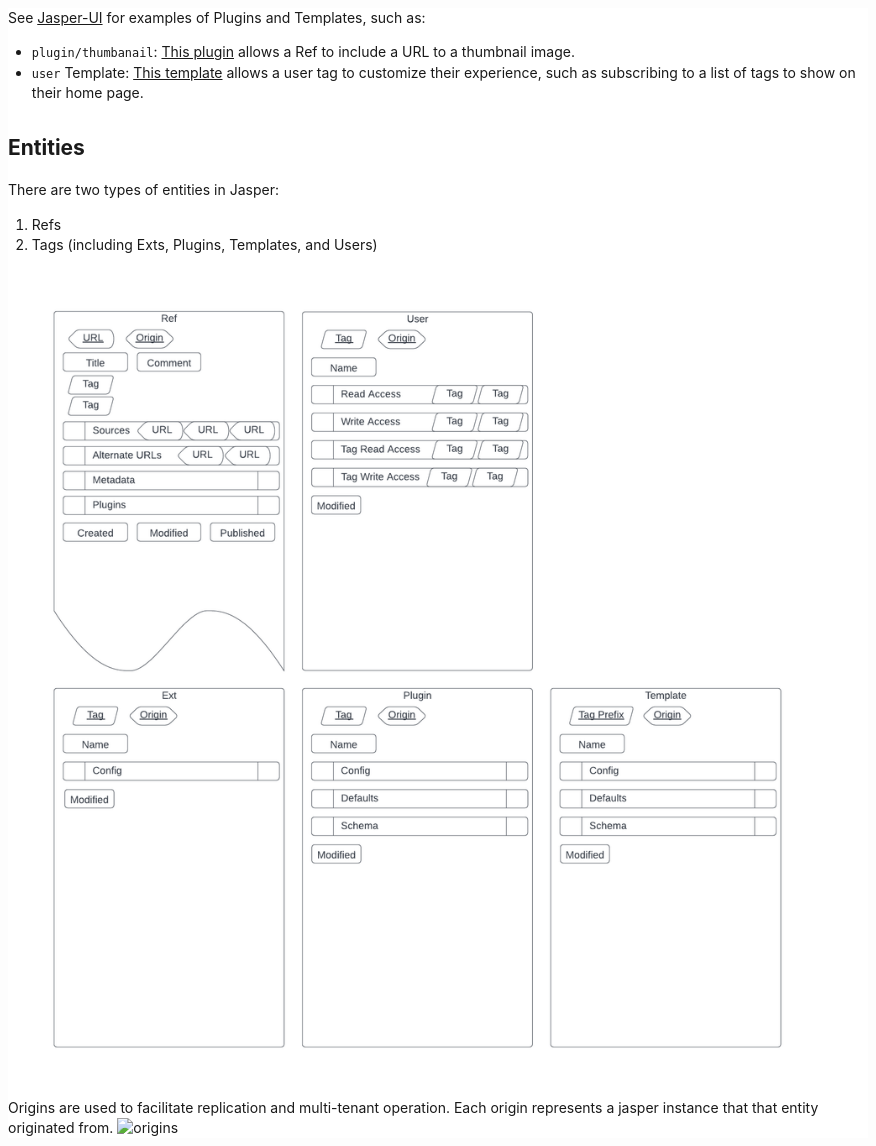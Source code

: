 See [Jasper-UI](https://github.com/cjmalloy/jasper-ui) for examples of Plugins and Templates, such as:
* `plugin/thumbanail`: [This plugin](https://github.com/cjmalloy/jasper-ui/blob/master/src/app/mods/thumbnail.ts)
allows a Ref to include a URL to a thumbnail image.
* `user` Template: 
[This template](https://github.com/cjmalloy/jasper-ui/blob/master/src/app/mods/user.ts)
allows a user tag to customize their experience, such as subscribing to a list of tags to show
on their home page.

## Entities
There are two types of entities in Jasper:
1. Refs
2. Tags (including Exts, Plugins, Templates, and Users)

![entities](./docs/entities.png)
Origins are used to facilitate replication and multi-tenant operation. Each origin represents a
jasper instance that that entity originated from.
![origins](./docs/origins.png)
